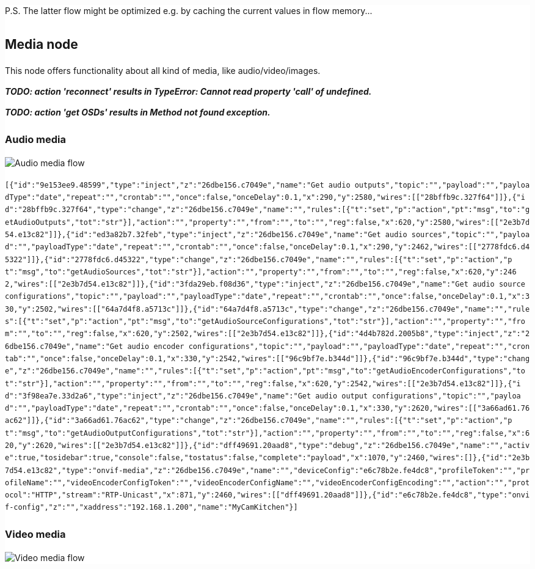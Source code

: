 P.S. The latter flow might be optimized e.g. by caching the current values in flow memory...

## Media node
This node offers functionality about all kind of media, like audio/video/images.

***TODO: action 'reconnect' results in TypeError: Cannot read property 'call' of undefined.***

***TODO: action 'get OSDs' results in Method not found exception.***

### Audio media

![Audio media flow](/images/onvif_media_audio.png)

```
[{"id":"9e153ee9.48599","type":"inject","z":"26dbe156.c7049e","name":"Get audio outputs","topic":"","payload":"","payloadType":"date","repeat":"","crontab":"","once":false,"onceDelay":0.1,"x":290,"y":2580,"wires":[["28bffb9c.327f64"]]},{"id":"28bffb9c.327f64","type":"change","z":"26dbe156.c7049e","name":"","rules":[{"t":"set","p":"action","pt":"msg","to":"getAudioOutputs","tot":"str"}],"action":"","property":"","from":"","to":"","reg":false,"x":620,"y":2580,"wires":[["2e3b7d54.e13c82"]]},{"id":"ed3a82b7.32feb","type":"inject","z":"26dbe156.c7049e","name":"Get audio sources","topic":"","payload":"","payloadType":"date","repeat":"","crontab":"","once":false,"onceDelay":0.1,"x":290,"y":2462,"wires":[["2778fdc6.d45322"]]},{"id":"2778fdc6.d45322","type":"change","z":"26dbe156.c7049e","name":"","rules":[{"t":"set","p":"action","pt":"msg","to":"getAudioSources","tot":"str"}],"action":"","property":"","from":"","to":"","reg":false,"x":620,"y":2462,"wires":[["2e3b7d54.e13c82"]]},{"id":"3fda29eb.f08d36","type":"inject","z":"26dbe156.c7049e","name":"Get audio source configurations","topic":"","payload":"","payloadType":"date","repeat":"","crontab":"","once":false,"onceDelay":0.1,"x":330,"y":2502,"wires":[["64a7d4f8.a5713c"]]},{"id":"64a7d4f8.a5713c","type":"change","z":"26dbe156.c7049e","name":"","rules":[{"t":"set","p":"action","pt":"msg","to":"getAudioSourceConfigurations","tot":"str"}],"action":"","property":"","from":"","to":"","reg":false,"x":620,"y":2502,"wires":[["2e3b7d54.e13c82"]]},{"id":"4d4b782d.2005b8","type":"inject","z":"26dbe156.c7049e","name":"Get audio encoder configurations","topic":"","payload":"","payloadType":"date","repeat":"","crontab":"","once":false,"onceDelay":0.1,"x":330,"y":2542,"wires":[["96c9bf7e.b344d"]]},{"id":"96c9bf7e.b344d","type":"change","z":"26dbe156.c7049e","name":"","rules":[{"t":"set","p":"action","pt":"msg","to":"getAudioEncoderConfigurations","tot":"str"}],"action":"","property":"","from":"","to":"","reg":false,"x":620,"y":2542,"wires":[["2e3b7d54.e13c82"]]},{"id":"3f98ea7e.33d2a6","type":"inject","z":"26dbe156.c7049e","name":"Get audio output configurations","topic":"","payload":"","payloadType":"date","repeat":"","crontab":"","once":false,"onceDelay":0.1,"x":330,"y":2620,"wires":[["3a66ad61.76ac62"]]},{"id":"3a66ad61.76ac62","type":"change","z":"26dbe156.c7049e","name":"","rules":[{"t":"set","p":"action","pt":"msg","to":"getAudioOutputConfigurations","tot":"str"}],"action":"","property":"","from":"","to":"","reg":false,"x":620,"y":2620,"wires":[["2e3b7d54.e13c82"]]},{"id":"dff49691.20aad8","type":"debug","z":"26dbe156.c7049e","name":"","active":true,"tosidebar":true,"console":false,"tostatus":false,"complete":"payload","x":1070,"y":2460,"wires":[]},{"id":"2e3b7d54.e13c82","type":"onvif-media","z":"26dbe156.c7049e","name":"","deviceConfig":"e6c78b2e.fe4dc8","profileToken":"","profileName":"","videoEncoderConfigToken":"","videoEncoderConfigName":"","videoEncoderConfigEncoding":"","action":"","protocol":"HTTP","stream":"RTP-Unicast","x":871,"y":2460,"wires":[["dff49691.20aad8"]]},{"id":"e6c78b2e.fe4dc8","type":"onvif-config","z":"","xaddress":"192.168.1.200","name":"MyCamKitchen"}]
```

### Video media

![Video media flow](/images/onvif_media_video.png)
